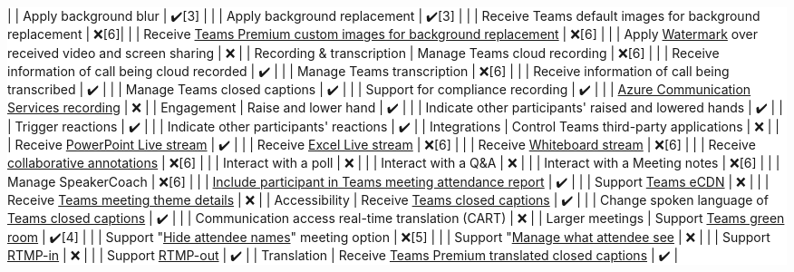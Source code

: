 |                   | Apply background blur                                                                                               | ✔️[3] |
|                   | Apply background replacement                                                                                        | ✔️[3] |
|                   | Receive Teams default images for background replacement                                                             | ❌[6]| 
|                   | Receive [Teams Premium custom images for background replacement](/microsoftteams/custom-meeting-backgrounds)        | ❌[6] |
|                   | Apply [Watermark](/microsoftteams/watermark-meeting-content-video) over received video and screen sharing           | ❌ |
| Recording & transcription | Manage Teams cloud recording                                                                                | ❌[6] |
|                   | Receive information of call being cloud recorded                                                                    | ✔️ |
|                   | Manage Teams transcription                                                                                          | ❌[6] |
|                   | Receive information of call being transcribed                                                                       |   ✔️      |
|                   | Manage Teams closed captions                                                                                        | ✔️ |
|                   | Support for compliance recording                                                                                    |   ✔️      |
|                   | [Azure Communication Services recording](../../voice-video-calling/call-recording.md)                               |   ❌      |
| Engagement        | Raise and lower hand                                                                                                | ✔️ |
|                   | Indicate other participants' raised and lowered hands                                                               | ✔️ |
|                   | Trigger reactions                                                                                                   | ✔️ |
|                   | Indicate other participants' reactions                                                                              | ✔️ |
| Integrations      | Control Teams third-party applications                                                                              | ❌ |
|                   | Receive [PowerPoint Live stream](https://support.microsoft.com/office/present-from-powerpoint-live-in-microsoft-teams-28b20e74-7165-499c-9bd4-0ad975d448ad)       | ✔️ |
|                   | Receive [Excel Live stream](https://support.microsoft.com/office/excel-live-in-microsoft-teams-meetings-a5790e42-7f75-4859-8674-cc3d07c86ede) | ❌[6] |
|                   | Receive [Whiteboard stream](https://support.microsoft.com/office/whiteboard-in-microsoft-teams-d69a2709-cb9a-4b3d-b878-67b9bbf4e7bf)                              | ❌[6] |
|                   | Receive [collaborative annotations](https://support.microsoft.com/office/use-annotation-while-sharing-your-screen-in-microsoft-teams-876ba527-7112-437e-b410-5aec7363c473)            | ❌[6] |
|                   | Interact with a poll                                                                                                | ❌ |
|                   | Interact with a Q&A                                                                                                 | ❌ |
|                   | Interact with a Meeting notes                                                                                       | ❌[6] |
|                   | Manage SpeakerCoach                                                                                                 | ❌[6] |
| | [Include participant in Teams meeting attendance report](https://support.microsoft.com/office/view-and-download-meeting-attendance-reports-in-teams-ae7cf170-530c-47d3-84c1-3aedac74d310) | ✔️ |
|                   | Support [Teams eCDN](/microsoftteams/streaming-ecdn-enterprise-content-delivery-network)                            | ❌ |
|                   | Receive [Teams meeting theme details](/microsoftteams/meeting-themes)                                               | ❌ |
| Accessibility     | Receive [Teams closed captions](https://support.microsoft.com/office/use-live-captions-in-microsoft-teams-meetings-4be2d304-f675-4b57-8347-cbd000a21260)      | ✔️ |
|                   | Change spoken language of [Teams closed captions](https://support.microsoft.com/office/use-live-captions-in-microsoft-teams-meetings-4be2d304-f675-4b57-8347-cbd000a21260)      | ✔️ |
|                   | Communication access real-time translation (CART)                                                                   | ❌ |
| Larger meetings   | Support [Teams green room](https://support.microsoft.com/office/green-room-for-teams-meetings-5b744652-789f-42da-ad56-78a68e8460d5) | ✔️[4] |
|                   | Support "[Hide attendee names](/microsoftteams/hide-attendee-names)" meeting option      | ❌[5] |
|                   | Support "[Manage what attendee see](https://support.microsoft.com/en-us/office/manage-what-attendees-see-in-teams-meetings-19bfd690-8122-49f4-bc04-c2c5f69b4e16) | ❌ |
|                   | Support [RTMP-in](https://support.microsoft.com/office/use-rtmp-in-in-microsoft-teams-789d6090-8511-4e2e-add6-52a9f551be7f) | ❌ |
|                   | Support [RTMP-out](https://support.microsoft.com/office/broadcast-audio-and-video-from-teams-with-rtmp-11d5707b-88bf-411c-aff1-f8d85cab58a0) | ✔️ |
| Translation       | Receive [Teams Premium translated closed captions](https://support.microsoft.com/office/use-live-captions-in-microsoft-teams-meetings-4be2d304-f675-4b57-8347-cbd000a21260) | ✔️ |